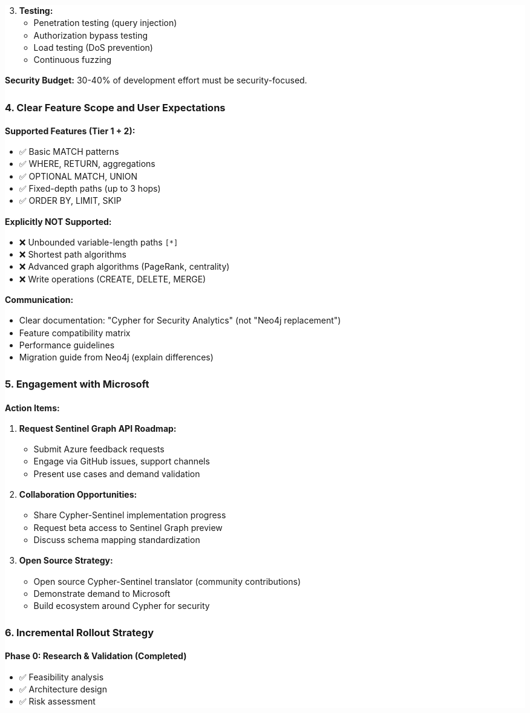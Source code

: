 3. **Testing:**
   - Penetration testing (query injection)
   - Authorization bypass testing
   - Load testing (DoS prevention)
   - Continuous fuzzing

**Security Budget:** 30-40% of development effort must be security-focused.

### 4. Clear Feature Scope and User Expectations

**Supported Features (Tier 1 + 2):**
- ✅ Basic MATCH patterns
- ✅ WHERE, RETURN, aggregations
- ✅ OPTIONAL MATCH, UNION
- ✅ Fixed-depth paths (up to 3 hops)
- ✅ ORDER BY, LIMIT, SKIP

**Explicitly NOT Supported:**
- ❌ Unbounded variable-length paths `[*]`
- ❌ Shortest path algorithms
- ❌ Advanced graph algorithms (PageRank, centrality)
- ❌ Write operations (CREATE, DELETE, MERGE)

**Communication:**
- Clear documentation: "Cypher for Security Analytics" (not "Neo4j replacement")
- Feature compatibility matrix
- Performance guidelines
- Migration guide from Neo4j (explain differences)

### 5. Engagement with Microsoft

**Action Items:**

1. **Request Sentinel Graph API Roadmap:**
   - Submit Azure feedback requests
   - Engage via GitHub issues, support channels
   - Present use cases and demand validation

2. **Collaboration Opportunities:**
   - Share Cypher-Sentinel implementation progress
   - Request beta access to Sentinel Graph preview
   - Discuss schema mapping standardization

3. **Open Source Strategy:**
   - Open source Cypher-Sentinel translator (community contributions)
   - Demonstrate demand to Microsoft
   - Build ecosystem around Cypher for security

### 6. Incremental Rollout Strategy

**Phase 0: Research & Validation (Completed)**
- ✅ Feasibility analysis
- ✅ Architecture design
- ✅ Risk assessment
